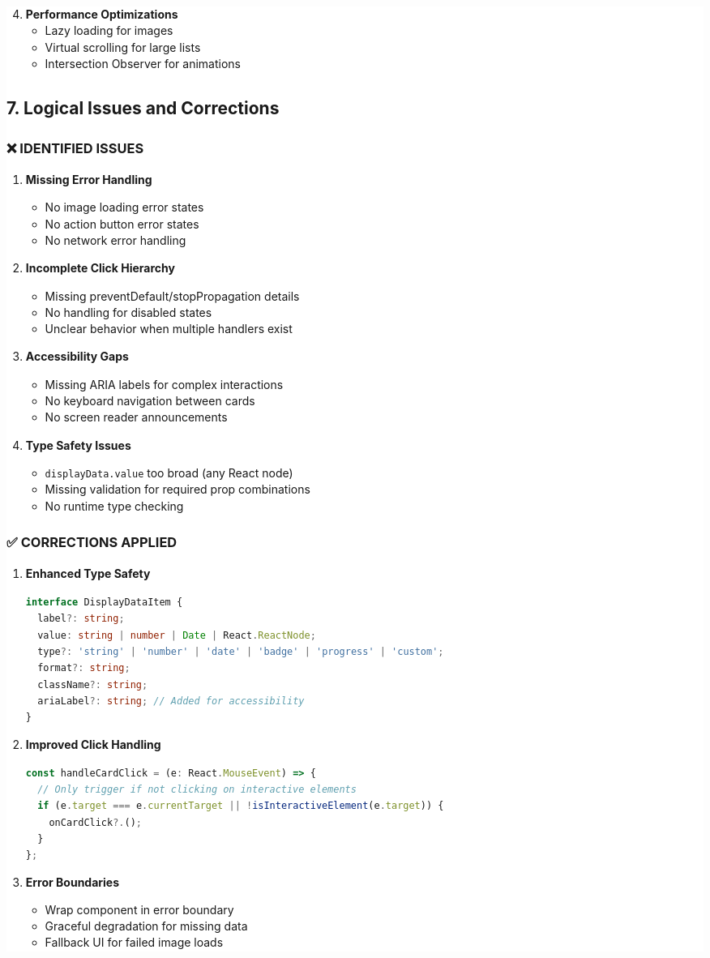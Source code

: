 4. **Performance Optimizations**
   - Lazy loading for images
   - Virtual scrolling for large lists
   - Intersection Observer for animations

## 7. Logical Issues and Corrections

### ❌ **IDENTIFIED ISSUES**

1. **Missing Error Handling**
   - No image loading error states
   - No action button error states
   - No network error handling

2. **Incomplete Click Hierarchy**
   - Missing preventDefault/stopPropagation details
   - No handling for disabled states
   - Unclear behavior when multiple handlers exist

3. **Accessibility Gaps**
   - Missing ARIA labels for complex interactions
   - No keyboard navigation between cards
   - No screen reader announcements

4. **Type Safety Issues**
   - `displayData.value` too broad (any React node)
   - Missing validation for required prop combinations
   - No runtime type checking

### ✅ **CORRECTIONS APPLIED**

1. **Enhanced Type Safety**
   ```typescript
   interface DisplayDataItem {
     label?: string;
     value: string | number | Date | React.ReactNode;
     type?: 'string' | 'number' | 'date' | 'badge' | 'progress' | 'custom';
     format?: string;
     className?: string;
     ariaLabel?: string; // Added for accessibility
   }
   ```

2. **Improved Click Handling**
   ```typescript
   const handleCardClick = (e: React.MouseEvent) => {
     // Only trigger if not clicking on interactive elements
     if (e.target === e.currentTarget || !isInteractiveElement(e.target)) {
       onCardClick?.();
     }
   };
   ```

3. **Error Boundaries**
   - Wrap component in error boundary
   - Graceful degradation for missing data
   - Fallback UI for failed image loads
